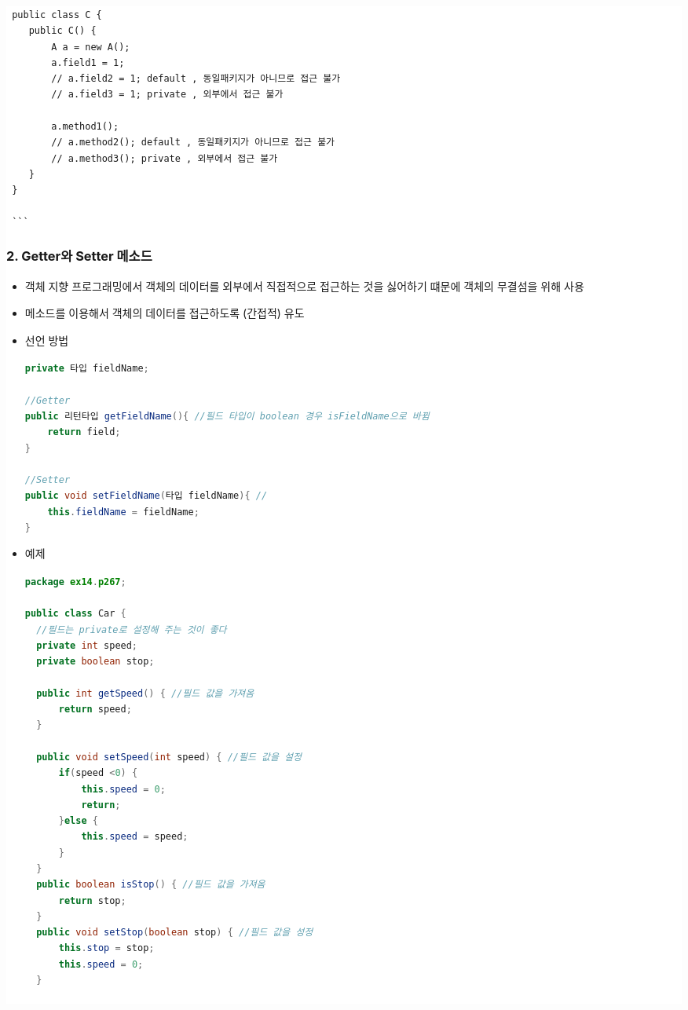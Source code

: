      public class C {
     	public C() {
     		A a = new A();
     		a.field1 = 1;
     		// a.field2 = 1; default , 동일패키지가 아니므로 접근 불가
     		// a.field3 = 1; private , 외부에서 접근 불가
     		
     		a.method1();
     		// a.method2(); default , 동일패키지가 아니므로 접근 불가
     		// a.method3(); private , 외부에서 접근 불가
     	}
     }
     
     ```

### 2. Getter와 Setter 메소드

- 객체 지향 프로그래밍에서 객체의 데이터를 외부에서 직접적으로 접근하는 것을 싫어하기 떄문에 객체의 무결섬을 위해 사용

- 메소드를 이용해서 객체의 데이터를 접근하도록 (간접적) 유도

- 선언 방법

  ```java
  private 타입 fieldName;
  
  //Getter
  public 리턴타입 getFieldName(){ //필드 타입이 boolean 경우 isFieldName으로 바뀜
      return field;
  }
  
  //Setter 
  public void setFieldName(타입 fieldName){ //
      this.fieldName = fieldName;
  }
  ```

- 예제

  ```java
  package ex14.p267;
  
  public class Car {
  	//필드는 private로 설정해 주는 것이 좋다
  	private int speed;
  	private boolean stop;
  	
  	public int getSpeed() { //필드 값을 가져옴
  		return speed;
  	}
      
  	public void setSpeed(int speed) { //필드 값을 설정
  		if(speed <0) {
  			this.speed = 0;
  			return;
  		}else {
  			this.speed = speed;
  		}
  	}
  	public boolean isStop() { //필드 값을 가져옴
  		return stop;
  	}
  	public void setStop(boolean stop) { //필드 값을 성정
  		this.stop = stop;
  		this.speed = 0;
  	}
  	
  ```